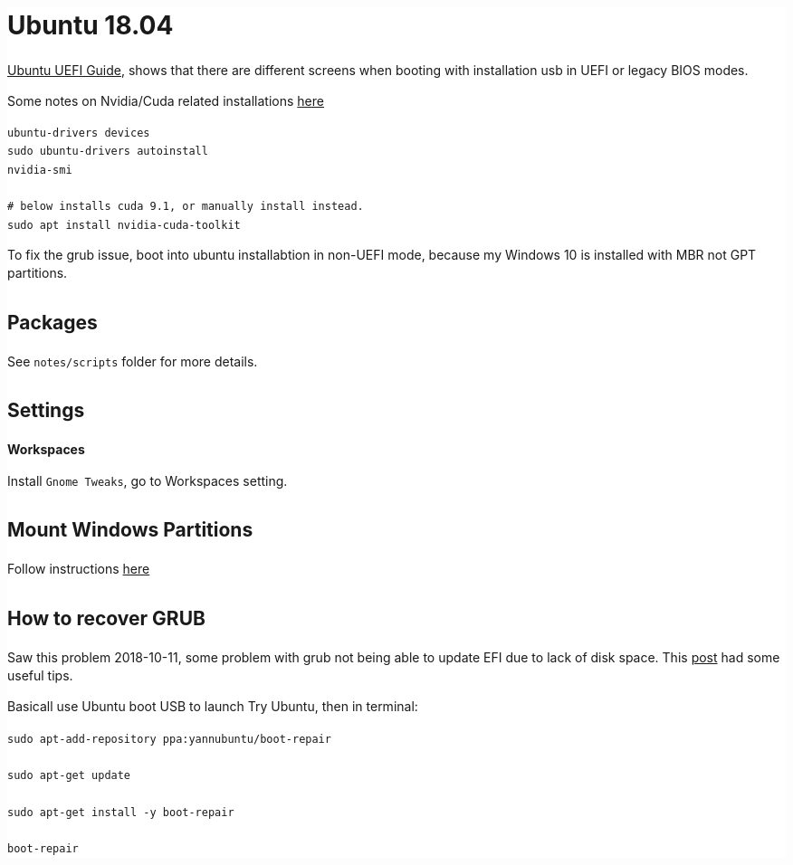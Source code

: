 # Ubuntu 18.04

[Ubuntu UEFI Guide](https://help.ubuntu.com/community/UEFI), shows that there
are different screens when booting with installation usb in UEFI or legacy
BIOS modes.

Some notes on Nvidia/Cuda related installations [here](https://askubuntu.com/questions/1033489/the-easy-way-install-nvidia-drivers-cuda-cudnn-and-tensorflow-gpu-on-ubuntu-1)

```
ubuntu-drivers devices
sudo ubuntu-drivers autoinstall
nvidia-smi

# below installs cuda 9.1, or manually install instead.
sudo apt install nvidia-cuda-toolkit
```

To fix the grub issue, boot into ubuntu installabtion in non-UEFI mode,
because my Windows 10 is installed with MBR not GPT partitions.

## Packages

See `notes/scripts` folder for more details.

## Settings

**Workspaces**

Install `Gnome Tweaks`, go to Workspaces setting.

## Mount Windows Partitions

Follow instructions [here](http://ubuntuhandbook.org/index.php/2016/01/mount-windows-10-in-ubuntu/)

## How to recover GRUB

Saw this problem 2018-10-11, some problem with grub not being able to update
EFI due to lack of disk space.
This [post](https://www.howtogeek.com/114884/how-to-repair-grub2-when-ubuntu-wont-boot/)
had some useful tips.

Basicall use Ubuntu boot USB to launch Try Ubuntu, then in terminal:

```
sudo apt-add-repository ppa:yannubuntu/boot-repair

sudo apt-get update

sudo apt-get install -y boot-repair

boot-repair
```
